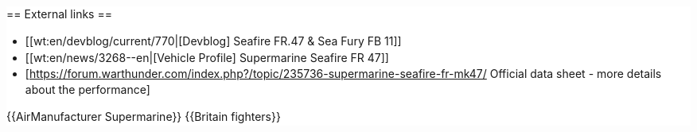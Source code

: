 == External links ==


* [[wt:en/devblog/current/770|[Devblog] Seafire FR.47 & Sea Fury FB 11]]
* [[wt:en/news/3268--en|[Vehicle Profile] Supermarine Seafire FR 47]]
* [https://forum.warthunder.com/index.php?/topic/235736-supermarine-seafire-fr-mk47/ Official data sheet - more details about the performance]

{{AirManufacturer Supermarine}}
{{Britain fighters}}